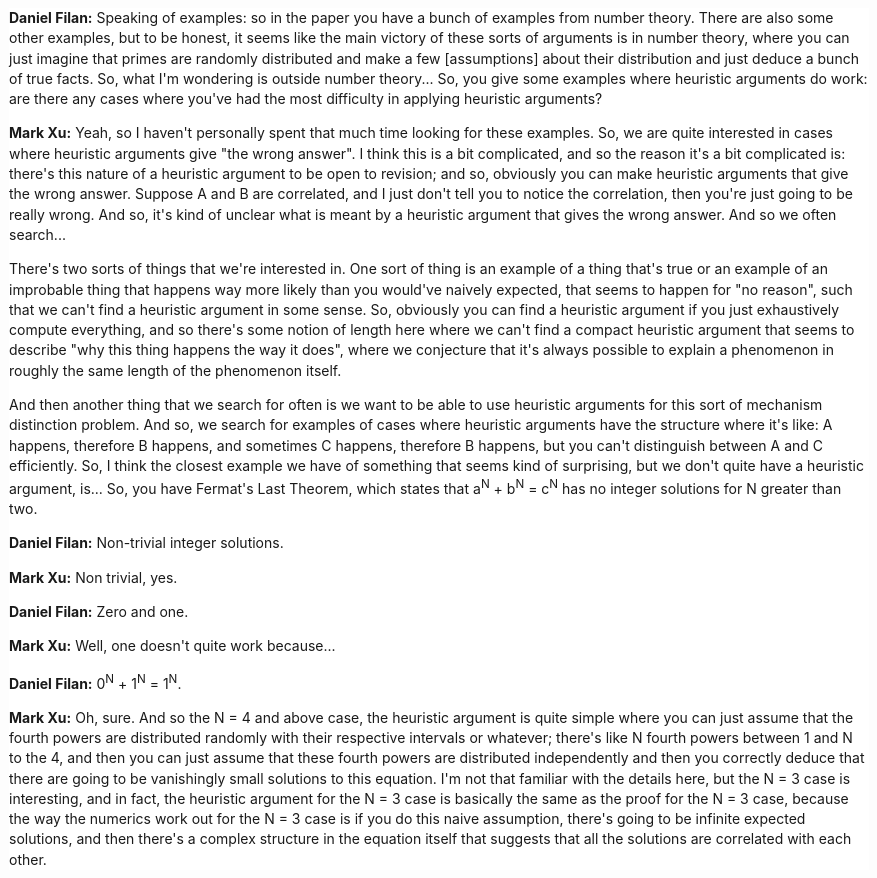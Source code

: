 **Daniel Filan:**
Speaking of examples: so in the paper you have a bunch of examples from number theory. There are also some other examples, but to be honest, it seems like the main victory of these sorts of arguments is in number theory, where you can just imagine that primes are randomly distributed and make a few [assumptions] about their distribution and just deduce a bunch of true facts. So, what I'm wondering is outside number theory... So, you give some examples where heuristic arguments do work: are there any cases where you've had the most difficulty in applying heuristic arguments?

**Mark Xu:**
Yeah, so I haven't personally spent that much time looking for these examples. So, we are quite interested in cases where heuristic arguments give "the wrong answer". I think this is a bit complicated, and so the reason it's a bit complicated is: there's this nature of a heuristic argument to be open to revision; and so, obviously you can make heuristic arguments that give the wrong answer. Suppose A and B are correlated, and I just don't tell you to notice the correlation, then you're just going to be really wrong. And so, it's kind of unclear what is meant by a heuristic argument that gives the wrong answer. And so we often search...

There's two sorts of things that we're interested in. One sort of thing is an example of a thing that's true or an example of an improbable thing that happens way more likely than you would've naively expected, that seems to happen for "no reason", such that we can't find a heuristic argument in some sense. So, obviously you can find a heuristic argument if you just exhaustively compute everything, and so there's some notion of length here where we can't find a compact heuristic argument that seems to describe "why this thing happens the way it does", where we conjecture that it's always possible to explain a phenomenon in roughly the same length of the phenomenon itself.

And then another thing that we search for often is we want to be able to use heuristic arguments for this sort of mechanism distinction problem. And so, we search for examples of cases where heuristic arguments have the structure where it's like: A happens, therefore B happens, and sometimes C happens, therefore B happens, but you can't distinguish between A and C efficiently. So, I think the closest example we have of something that seems kind of surprising, but we don't quite have a heuristic argument, is... So, you have Fermat's Last Theorem, which states that a<sup>N</sup> + b<sup>N</sup> = c<sup>N</sup> has no integer solutions for N greater than two.

**Daniel Filan:**
Non-trivial integer solutions.

**Mark Xu:**
Non trivial, yes.

**Daniel Filan:**
Zero and one.

**Mark Xu:**
Well, one doesn't quite work because...

**Daniel Filan:**
0<sup>N</sup> + 1<sup>N</sup> = 1<sup>N</sup>.

**Mark Xu:**
Oh, sure. And so the N = 4 and above case, the heuristic argument is quite simple where you can just assume that the fourth powers are distributed randomly with their respective intervals or whatever; there's like N fourth powers between 1 and N to the 4, and then you can just assume that these fourth powers are distributed independently and then you correctly deduce that there are going to be vanishingly small solutions to this equation. I'm not that familiar with the details here, but the N = 3 case is interesting, and in fact, the heuristic argument for the N = 3 case is basically the same as the proof for the N = 3 case, because the way the numerics work out for the N = 3 case is if you do this naive assumption, there's going to be infinite expected solutions, and then there's a complex structure in the equation itself that suggests that all the solutions are correlated with each other.
